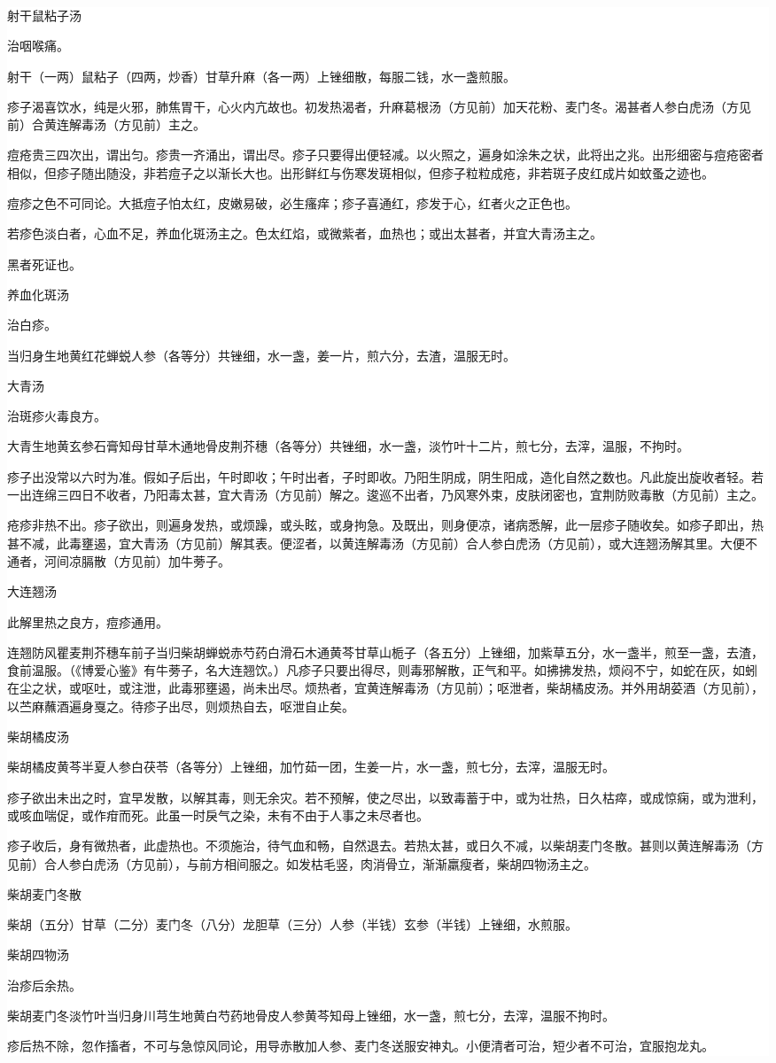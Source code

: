 射干鼠粘子汤  

治咽喉痛。  

射干（一两）鼠粘子（四两，炒香）甘草升麻（各一两）上锉细散，每服二钱，水一盏煎服。  

疹子渴喜饮水，纯是火邪，肺焦胃干，心火内亢故也。初发热渴者，升麻葛根汤（方见前）加天花粉、麦门冬。渴甚者人参白虎汤（方见前）合黄连解毒汤（方见前）主之。  

痘疮贵三四次出，谓出匀。疹贵一齐涌出，谓出尽。疹子只要得出便轻减。以火照之，遍身如涂朱之状，此将出之兆。出形细密与痘疮密者相似，但疹子随出随没，非若痘子之以渐长大也。出形鲜红与伤寒发斑相似，但疹子粒粒成疮，非若斑子皮红成片如蚊蚤之迹也。  

痘疹之色不可同论。大抵痘子怕太红，皮嫩易破，必生瘙痒；疹子喜通红，疹发于心，红者火之正色也。  

若疹色淡白者，心血不足，养血化斑汤主之。色太红焰，或微紫者，血热也；或出太甚者，并宜大青汤主之。  

黑者死证也。  

养血化斑汤  

治白疹。  

当归身生地黄红花蝉蜕人参（各等分）共锉细，水一盏，姜一片，煎六分，去渣，温服无时。  

大青汤  

治斑疹火毒良方。  

大青生地黄玄参石膏知母甘草木通地骨皮荆芥穗（各等分）共锉细，水一盏，淡竹叶十二片，煎七分，去滓，温服，不拘时。  

疹子出没常以六时为准。假如子后出，午时即收；午时出者，子时即收。乃阳生阴成，阴生阳成，造化自然之数也。凡此旋出旋收者轻。若一出连绵三四日不收者，乃阳毒太甚，宜大青汤（方见前）解之。逡巡不出者，乃风寒外束，皮肤闭密也，宜荆防败毒散（方见前）主之。  

疮疹非热不出。疹子欲出，则遍身发热，或烦躁，或头眩，或身拘急。及既出，则身便凉，诸病悉解，此一层疹子随收矣。如疹子即出，热甚不减，此毒壅遏，宜大青汤（方见前）解其表。便涩者，以黄连解毒汤（方见前）合人参白虎汤（方见前），或大连翘汤解其里。大便不通者，河间凉膈散（方见前）加牛蒡子。  

大连翘汤  

此解里热之良方，痘疹通用。  

连翘防风瞿麦荆芥穗车前子当归柴胡蝉蜕赤芍药白滑石木通黄芩甘草山栀子（各五分）上锉细，加紫草五分，水一盏半，煎至一盏，去渣，食前温服。（《博爱心鉴》有牛蒡子，名大连翘饮。）凡疹子只要出得尽，则毒邪解散，正气和平。如拂拂发热，烦闷不宁，如蛇在灰，如蚓在尘之状，或呕吐，或注泄，此毒邪壅遏，尚未出尽。烦热者，宜黄连解毒汤（方见前）；呕泄者，柴胡橘皮汤。并外用胡荽酒（方见前），以苎麻蘸酒遍身戛之。待疹子出尽，则烦热自去，呕泄自止矣。  

柴胡橘皮汤  

柴胡橘皮黄芩半夏人参白茯苓（各等分）上锉细，加竹茹一团，生姜一片，水一盏，煎七分，去滓，温服无时。  

疹子欲出未出之时，宜早发散，以解其毒，则无余灾。若不预解，使之尽出，以致毒蓄于中，或为壮热，日久枯瘁，或成惊痫，或为泄利，或咳血喘促，或作疳而死。此虽一时戾气之染，未有不由于人事之未尽者也。  

疹子收后，身有微热者，此虚热也。不须施治，待气血和畅，自然退去。若热太甚，或日久不减，以柴胡麦门冬散。甚则以黄连解毒汤（方见前）合人参白虎汤（方见前），与前方相间服之。如发枯毛竖，肉消骨立，渐渐羸瘦者，柴胡四物汤主之。  

柴胡麦门冬散  

柴胡（五分）甘草（二分）麦门冬（八分）龙胆草（三分）人参（半钱）玄参（半钱）上锉细，水煎服。  

柴胡四物汤  

治疹后余热。  

柴胡麦门冬淡竹叶当归身川芎生地黄白芍药地骨皮人参黄芩知母上锉细，水一盏，煎七分，去滓，温服不拘时。  

疹后热不除，忽作搐者，不可与急惊风同论，用导赤散加人参、麦门冬送服安神丸。小便清者可治，短少者不可治，宜服抱龙丸。  
